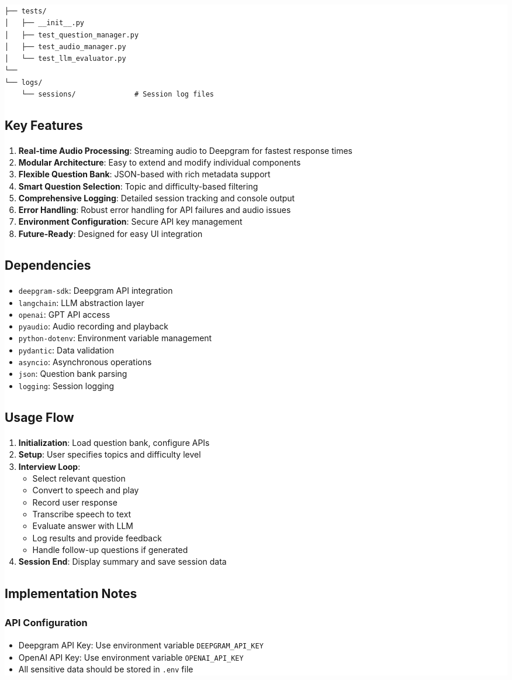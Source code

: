 ```
├── tests/
│   ├── __init__.py
│   ├── test_question_manager.py
│   ├── test_audio_manager.py
│   └── test_llm_evaluator.py
└── 
└── logs/
    └── sessions/              # Session log files
```

## Key Features

1. **Real-time Audio Processing**: Streaming audio to Deepgram for fastest response times
2. **Modular Architecture**: Easy to extend and modify individual components
3. **Flexible Question Bank**: JSON-based with rich metadata support
4. **Smart Question Selection**: Topic and difficulty-based filtering
5. **Comprehensive Logging**: Detailed session tracking and console output
6. **Error Handling**: Robust error handling for API failures and audio issues
7. **Environment Configuration**: Secure API key management
8. **Future-Ready**: Designed for easy UI integration

## Dependencies
- `deepgram-sdk`: Deepgram API integration
- `langchain`: LLM abstraction layer
- `openai`: GPT API access
- `pyaudio`: Audio recording and playback
- `python-dotenv`: Environment variable management
- `pydantic`: Data validation
- `asyncio`: Asynchronous operations
- `json`: Question bank parsing
- `logging`: Session logging

## Usage Flow
1. **Initialization**: Load question bank, configure APIs
2. **Setup**: User specifies topics and difficulty level
3. **Interview Loop**:
   - Select relevant question
   - Convert to speech and play
   - Record user response
   - Transcribe speech to text
   - Evaluate answer with LLM
   - Log results and provide feedback
   - Handle follow-up questions if generated
4. **Session End**: Display summary and save session data

## Implementation Notes

### API Configuration
- Deepgram API Key: Use environment variable `DEEPGRAM_API_KEY`
- OpenAI API Key: Use environment variable `OPENAI_API_KEY`
- All sensitive data should be stored in `.env` file
